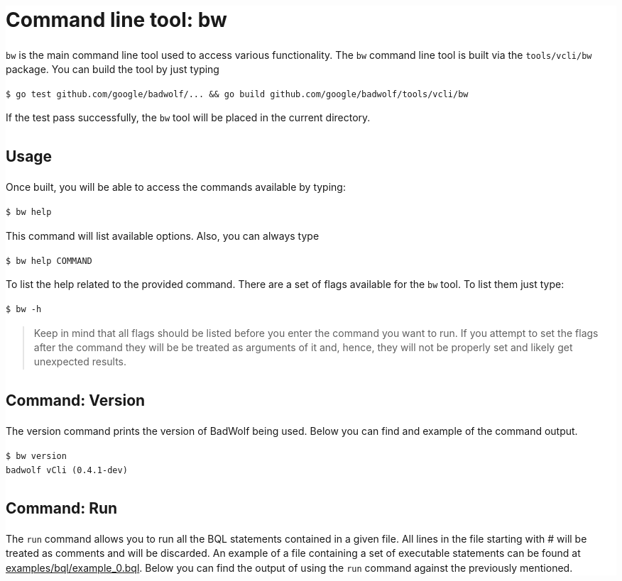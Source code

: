 # Command line tool: bw

`bw` is the main command line tool used to access various functionality.
The `bw` command line tool is built via the `tools/vcli/bw` package. You
can build the tool by just typing

```
$ go test github.com/google/badwolf/... && go build github.com/google/badwolf/tools/vcli/bw
```

If the test pass successfully, the `bw` tool will be placed in the current
directory.

## Usage

Once built, you will be able to access the commands available by typing:

```
$ bw help
```

This command will list available options. Also, you can always type

```
$ bw help COMMAND
```

To list the help related to the provided command. There are a set of flags
available for the `bw` tool. To list them just type:

```
$ bw -h
```

> Keep in mind that all flags should be listed before you enter the command
> you want to run. If you attempt to set the flags after the command they
> will be be treated as arguments of it and, hence, they will not be 
> properly set and likely get unexpected results.

## Command: Version

The version command prints the version of BadWolf being used. Below you can
find and example of the command output.

```
$ bw version
badwolf vCli (0.4.1-dev)
```

## Command: Run

The `run` command allows you to run all the BQL statements contained in a
given file. All lines in the file starting with # will be treated as comments
and will be discarded. An example of a file containing a set of executable
statements can be found at
[examples/bql/example_0.bql](../examples/bql/example_0.bql).
Below you can find the output of using the `run` command against the previously
mentioned.
